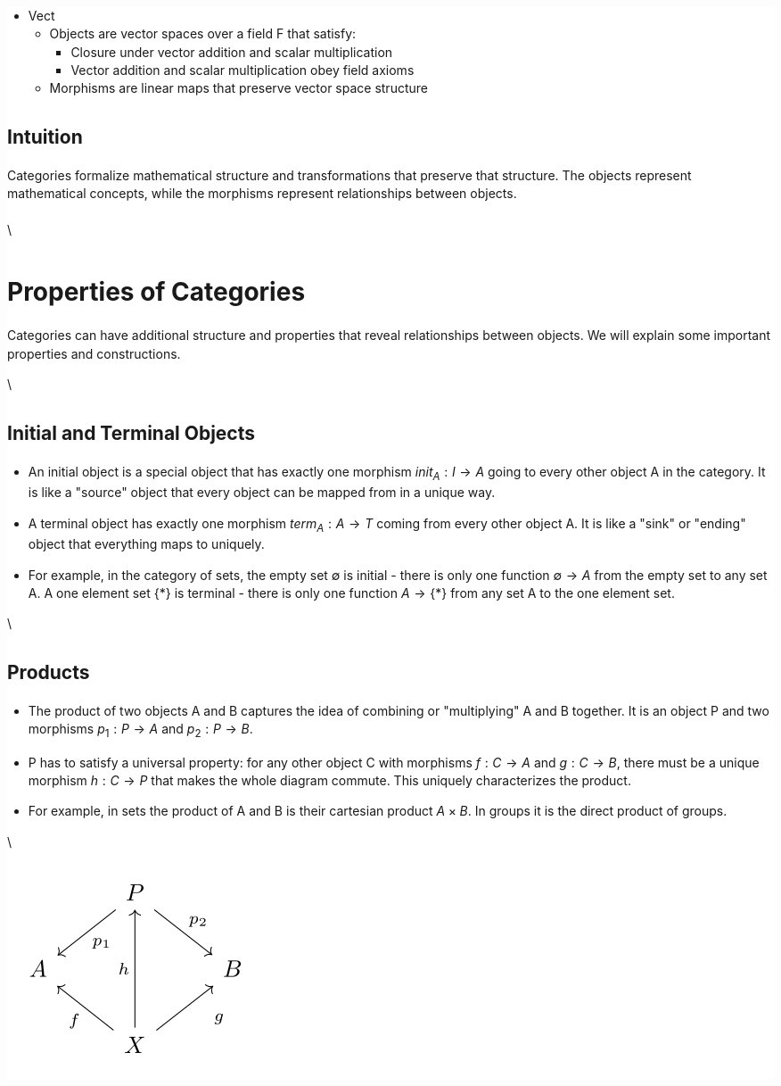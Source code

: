 - Vect
  - Objects are vector spaces over a field F that satisfy: 
    - Closure under vector addition and scalar multiplication
    - Vector addition and scalar multiplication obey field axioms
  - Morphisms are linear maps that preserve vector space structure

## Intuition

Categories formalize mathematical structure and transformations that preserve that structure. The objects represent mathematical concepts, while the morphisms represent relationships between objects.
 \
 \
 \

# Properties of Categories

Categories can have additional structure and properties that reveal relationships between objects. We will explain some important properties and constructions.

\

## Initial and Terminal Objects

- An initial object is a special object that has exactly one morphism $\textit{init}_A: I \to A$ going to every other object A in the category. It is like a "source" object that every object can be mapped from in a unique way.

- A terminal object has exactly one morphism $\textit{term}_A: A \to T$ coming from every other object A. It is like a "sink" or "ending" object that everything maps to uniquely. 

- For example, in the category of sets, the empty set $\emptyset$ is initial - there is only one function $\emptyset \to A$ from the empty set to any set A. A one element set $\{*\}$ is terminal - there is only one function $A \to \{*\}$ from any set A to the one element set.

\

## Products

- The product of two objects A and B captures the idea of combining or "multiplying" A and B together. It is an object P and two morphisms $p_1: P \to A$ and $p_2: P \to B$.

- P has to satisfy a universal property: for any other object C with morphisms $f: C \to A$ and $g: C \to B$, there must be a unique morphism $h: C \to P$ that makes the whole diagram commute. This uniquely characterizes the product. 

- For example, in sets the product of A and B is their cartesian product $A \times B$. In groups it is the direct product of groups.

\

![Product](Category_Theory_dg_2.svg)

